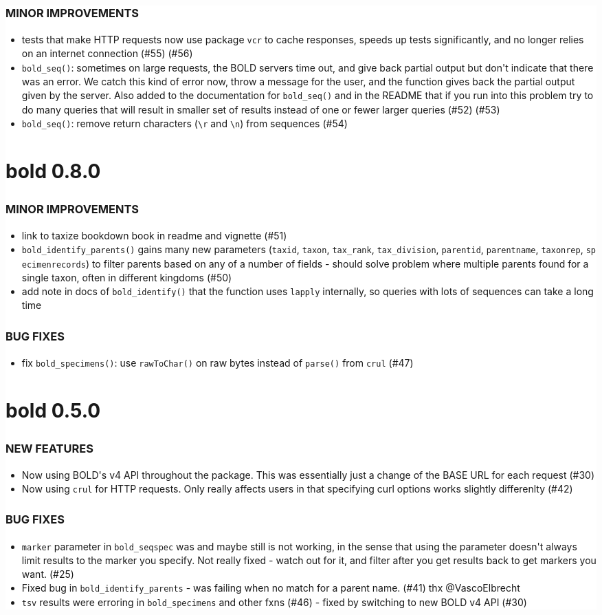 ### MINOR IMPROVEMENTS

-   tests that make HTTP requests now use package `vcr` to cache
    responses, speeds up tests significantly, and no longer relies on an
    internet connection (#55) (#56)
-   `bold_seq()`: sometimes on large requests, the BOLD servers time
    out, and give back partial output but don't indicate that there was
    an error. We catch this kind of error now, throw a message for the
    user, and the function gives back the partial output given by the
    server. Also added to the documentation for `bold_seq()` and in the
    README that if you run into this problem try to do many queries that
    will result in smaller set of results instead of one or fewer larger
    queries (#52) (#53)
-   `bold_seq()`: remove return characters (`\r` and `\n`) from
    sequences (#54)

# bold 0.8.0

### MINOR IMPROVEMENTS

-   link to taxize bookdown book in readme and vignette (#51)
-   `bold_identify_parents()` gains many new parameters (`taxid`,
    `taxon`, `tax_rank`, `tax_division`, `parentid`, `parentname`,
    `taxonrep`, `specimenrecords`) to filter parents based on any of a
    number of fields - should solve problem where multiple parents found
    for a single taxon, often in different kingdoms (#50)
-   add note in docs of `bold_identify()` that the function uses
    `lapply` internally, so queries with lots of sequences can take a
    long time

### BUG FIXES

-   fix `bold_specimens()`: use `rawToChar()` on raw bytes instead of
    `parse()` from `crul` (#47)

# bold 0.5.0

### NEW FEATURES

-   Now using BOLD's v4 API throughout the package. This was essentially
    just a change of the BASE URL for each request (#30)
-   Now using `crul` for HTTP requests. Only really affects users in
    that specifying curl options works slightly differenlty (#42)

### BUG FIXES

-   `marker` parameter in `bold_seqspec` was and maybe still is not
    working, in the sense that using the parameter doesn't always limit
    results to the marker you specify. Not really fixed - watch out for
    it, and filter after you get results back to get markers you want.
    (#25)
-   Fixed bug in `bold_identify_parents` - was failing when no match for
    a parent name. (#41) thx @VascoElbrecht
-   `tsv` results were erroring in `bold_specimens` and other fxns
    (#46) - fixed by switching to new BOLD v4 API (#30)
